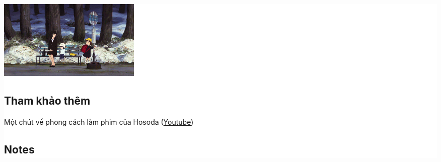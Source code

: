 <img src="mittsu03.webp" width="30%">
</div>


## Tham khảo thêm

Một chút về phong cách làm phim của Hosoda ([Youtube](https://www.youtube.com/watch?v=HYcLFVt5uSo&list=PLCXF1KKmIrNMR4VxIy6cNeA-wz2a39kJt&ab_channel=Furin))

## Notes

